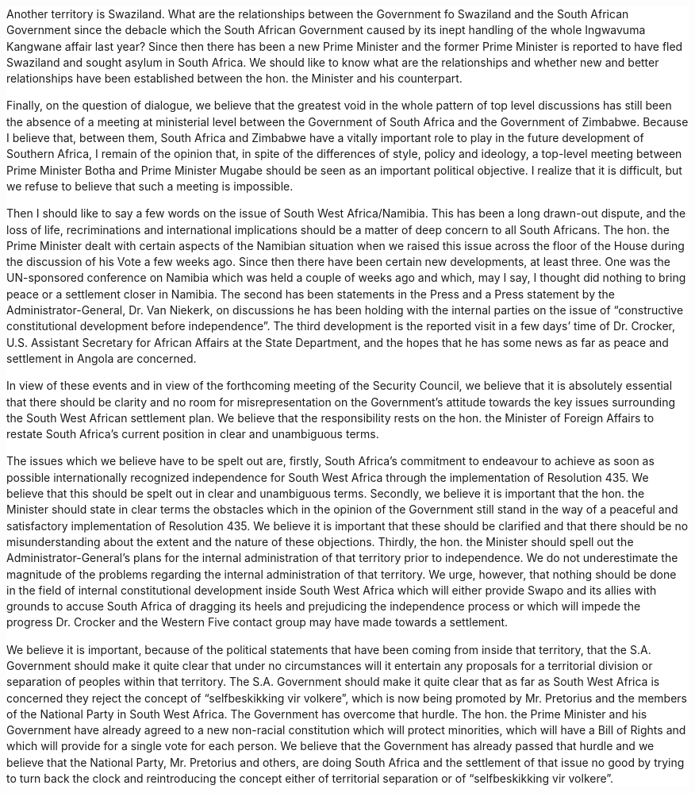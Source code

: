<p>Another territory is Swaziland. What are the relationships between the Government fo Swaziland and the South African Government since the debacle which the South African Government caused by its inept handling of the whole Ingwavuma Kangwane affair last year? Since then there has been a new Prime Minister and the former Prime Minister is reported to have fled Swaziland and sought asylum in South Africa. We should like to know what are the relationships and whether new and better relationships have been established between the hon. the Minister and his counterpart.</p>

<p>Finally, on the question of dialogue, we believe that the greatest void in the whole pattern of top level discussions has still been the absence of a meeting at ministerial level between the Government of South Africa and the Government of Zimbabwe. Because I believe that, between them, South Africa and Zimbabwe have a vitally important role to play in the future development of Southern Africa, I remain of the opinion that, in spite of the differences of style, policy and ideology, a top-level meeting between Prime Minister Botha and Prime Minister Mugabe should be seen as an important political objective. I realize that it is difficult, but we refuse to believe that such a meeting is impossible.</p>

<p>Then I should like to say a few words on the issue of South West Africa/Namibia. This has been a long drawn-out dispute, and the loss of life, recriminations and international implications should be a matter of deep concern to all South Africans. The hon. the Prime Minister dealt with certain aspects of the Namibian situation when we raised this issue across the floor of the House during the discussion of his Vote a few weeks ago. Since then there have been certain new developments, at least three. One was the UN-sponsored conference on Namibia which was held a couple of weeks ago and which, may I say, I thought did nothing to bring peace or a settlement closer in Namibia. The second has been statements in the Press and a Press statement by the Administrator-General, Dr. Van Niekerk, on discussions he has been holding with the internal parties on the issue of &#x201C;constructive constitutional development before independence&#x201D;. The third development is the reported visit in a few days&#x2019; time of Dr. Crocker, U.S. Assistant Secretary for African Affairs at the State Department, and the hopes that he has some news as far as peace and settlement in Angola are concerned.</p>

<p>In view of these events and in view of the forthcoming meeting of the Security Council, we believe that it is absolutely essential that there should be clarity and no room for misrepresentation on the Government&#x2019;s attitude towards the key issues surrounding the South West African settlement plan. We believe that the responsibility rests on the hon. the Minister of Foreign Affairs to restate South Africa&#x2019;s current position in clear and unambiguous terms.</p>

<p>The issues which we believe have to be spelt out are, firstly, South Africa&#x2019;s commitment to endeavour to achieve as soon as possible internationally recognized independence for South West Africa through the implementation of Resolution 435. We believe that this should be spelt out in clear and unambiguous terms. Secondly, we believe it is important that the hon. the Minister should state in clear terms the obstacles which in the opinion of the Government still stand in <span class="col_6705-6706" refersTo="page_1637"/>the way of a peaceful and satisfactory implementation of Resolution 435. We believe it is important that these should be clarified and that there should be no misunderstanding about the extent and the nature of these objections. Thirdly, the hon. the Minister should spell out the Administrator-General&#x2019;s plans for the internal administration of that territory prior to independence. We do not underestimate the magnitude of the problems regarding the internal administration of that territory. We urge, however, that nothing should be done in the field of internal constitutional development inside South West Africa which will either provide Swapo and its allies with grounds to accuse South Africa of dragging its heels and prejudicing the independence process or which will impede the progress Dr. Crocker and the Western Five contact group may have made towards a settlement.</p>

<p>We believe it is important, because of the political statements that have been coming from inside that territory, that the S.A. Government should make it quite clear that under no circumstances will it entertain any proposals for a territorial division or separation of peoples within that territory. The S.A. Government should make it quite clear that as far as South West Africa is concerned they reject the concept of &#x201C;selfbeskikking vir volkere&#x201D;, which is now being promoted by Mr. Pretorius and the members of the National Party in South West Africa. The Government has overcome that hurdle. The hon. the Prime Minister and his Government have already agreed to a new non-racial constitution which will protect minorities, which will have a Bill of Rights and which will provide for a single vote for each person. We believe that the Government has already passed that hurdle and we believe that the National Party, Mr. Pretorius and others, are doing South Africa and the settlement of that issue no good by trying to turn back the clock and reintroducing the concept either of territorial separation or of &#x201C;selfbeskikking vir volkere&#x201D;.</p>
